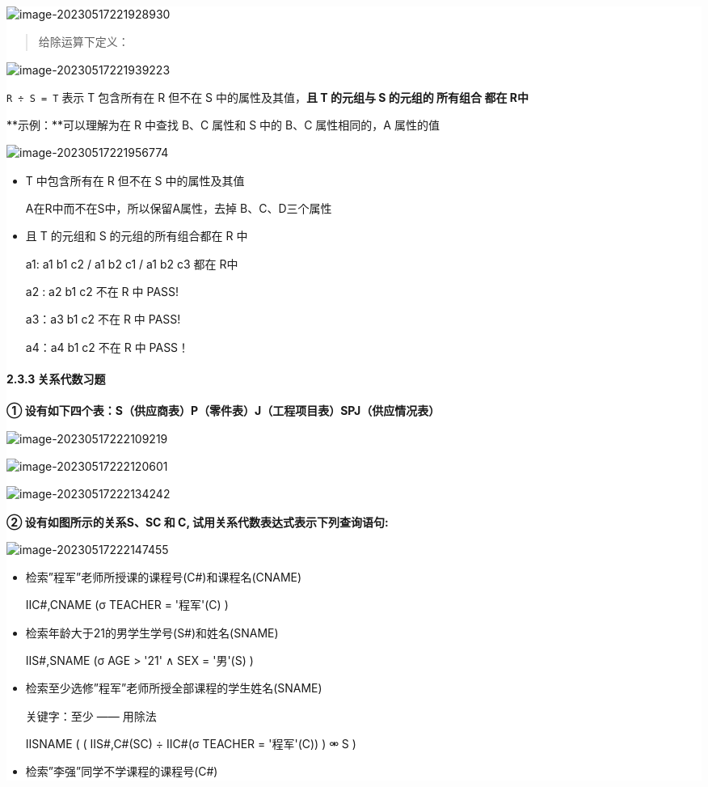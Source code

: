 ![image-20230517221928930](https://gaoziman.oss-cn-hangzhou.aliyuncs.com/img/image-20230517221928930.png)



> 给除运算下定义：

![image-20230517221939223](https://gaoziman.oss-cn-hangzhou.aliyuncs.com/img/image-20230517221939223.png)



`R ÷ S = T` 表示 T 包含所有在 R 但不在 S 中的属性及其值，**且 T 的元组与 S 的元组的 所有组合 都在 R中**

**示例：**可以理解为在 R 中查找 B、C 属性和 S 中的 B、C 属性相同的，A 属性的值

![image-20230517221956774](https://gaoziman.oss-cn-hangzhou.aliyuncs.com/img/image-20230517221956774.png)



- T 中包含所有在 R 但不在 S 中的属性及其值

  A在R中而不在S中，所以保留A属性，去掉 B、C、D三个属性

- 且 T 的元组和 S 的元组的所有组合都在 R 中

  a1: a1 b1 c2 / a1 b2 c1 / a1 b2 c3 都在 R中

  a2 : a2 b1 c2 不在 R 中 PASS!

  a3：a3 b1 c2 不在 R 中 PASS!

  a4：a4 b1 c2 不在 R 中 PASS！

#### 2.3.3 关系代数习题

**① 设有如下四个表：S（供应商表）P（零件表）J（工程项目表）SPJ（供应情况表）**

![image-20230517222109219](https://gaoziman.oss-cn-hangzhou.aliyuncs.com/img/image-20230517222109219.png)

![image-20230517222120601](https://gaoziman.oss-cn-hangzhou.aliyuncs.com/img/image-20230517222120601.png)

![image-20230517222134242](https://gaoziman.oss-cn-hangzhou.aliyuncs.com/img/image-20230517222134242.png)

**② 设有如图所示的关系S、SC 和 C, 试用关系代数表达式表示下列查询语句:** 

![image-20230517222147455](https://gaoziman.oss-cn-hangzhou.aliyuncs.com/img/image-20230517222147455.png)

- 检索”程军”老师所授课的课程号(C#)和课程名(CNAME)

  ⅡC#,CNAME (σ TEACHER = '程军'(C) )

- 检索年龄大于21的男学生学号(S#)和姓名(SNAME)

  ⅡS#,SNAME (σ AGE > '21' ∧ SEX = '男'(S) )

- 检索至少选修”程军”老师所授全部课程的学生姓名(SNAME)

  关键字：至少 —— 用除法

  ⅡSNAME ( ( ⅡS#,C#(SC) ÷ ⅡC#(σ TEACHER = '程军'(C)) ) ⚮ S )

- 检索”李强”同学不学课程的课程号(C#)
